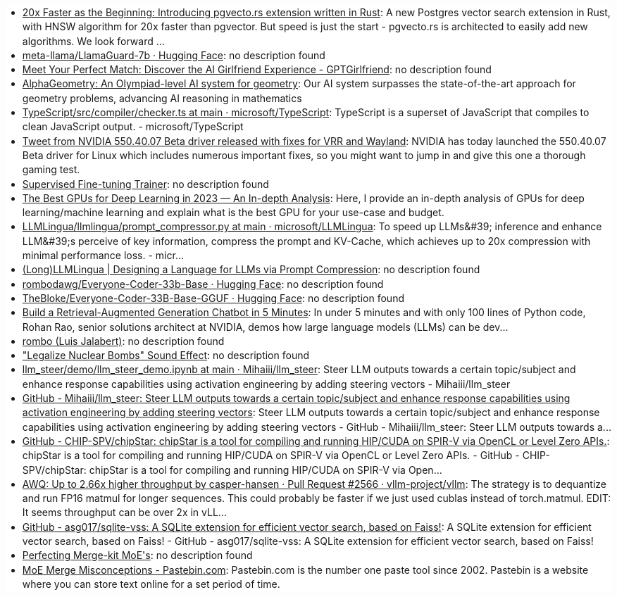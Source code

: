 - [20x Faster as the Beginning: Introducing pgvecto.rs extension written in Rust](https://modelz.ai/blog/pgvecto-rs): A new Postgres vector search extension in Rust, with HNSW algorithm for 20x faster than pgvector. But speed is just the start - pgvecto.rs is architected to easily add new algorithms. We look forward ...
- [meta-llama/LlamaGuard-7b · Hugging Face](https://huggingface.co/meta-llama/LlamaGuard-7b): no description found
- [Meet Your Perfect Match: Discover the AI Girlfriend Experience - GPTGirlfriend](https://www.gptgirlfriend.online/blog/post/the-ai-girlfriend-experience): no description found
- [AlphaGeometry: An Olympiad-level AI system for geometry](https://deepmind.google/discover/blog/alphageometry-an-olympiad-level-ai-system-for-geometry/): Our AI system surpasses the state-of-the-art approach for geometry problems, advancing AI reasoning in mathematics
- [TypeScript/src/compiler/checker.ts at main · microsoft/TypeScript](https://github.com/microsoft/TypeScript/blob/main/src/compiler/checker.ts): TypeScript is a superset of JavaScript that compiles to clean JavaScript output. - microsoft/TypeScript
- [Tweet from NVIDIA 550.40.07 Beta driver released with fixes for VRR and Wayland](https://www.gamingonlinux.com/2024/01/nvidia-550-40-07-beta-driver-released-with-fixes-for-vrr-and-wayland/): NVIDIA has today launched the 550.40.07 Beta driver for Linux which includes numerous important fixes, so you might want to jump in and give this one a thorough gaming test.
- [Supervised Fine-tuning Trainer](https://huggingface.co/docs/trl/sft_trainer#train-on-completions-only): no description found
- [The Best GPUs for Deep Learning in 2023 — An In-depth Analysis](https://timdettmers.com/2023/01/30/which-gpu-for-deep-learning/): Here, I provide an in-depth analysis of GPUs for deep learning/machine learning and explain what is the best GPU for your use-case and budget.
- [LLMLingua/llmlingua/prompt_compressor.py at main · microsoft/LLMLingua](https://github.com/microsoft/LLMLingua/blob/main/llmlingua/prompt_compressor.py): To speed up LLMs&amp;#39; inference and enhance LLM&amp;#39;s perceive of key information, compress the prompt and KV-Cache, which achieves up to 20x compression with minimal performance loss.  - micr...
- [(Long)LLMLingua | Designing a Language for LLMs via Prompt Compression](https://llmlingua.com/): no description found
- [rombodawg/Everyone-Coder-33b-Base · Hugging Face](https://huggingface.co/rombodawg/Everyone-Coder-33b-Base): no description found
- [TheBloke/Everyone-Coder-33B-Base-GGUF · Hugging Face](https://huggingface.co/TheBloke/Everyone-Coder-33B-Base-GGUF): no description found
- [Build a Retrieval-Augmented Generation Chatbot in 5 Minutes](https://www.youtube.com/watch?v=N_OOfkEWcOk>): In under 5 minutes and with only 100 lines of Python code, Rohan Rao, senior solutions architect at NVIDIA, demos how large language models (LLMs) can be dev...
- [rombo (Luis Jalabert)](https://huggingface.co/rombo): no description found
- [&quot;Legalize Nuclear Bombs&quot; Sound Effect](https://www.youtube.com/watch?v=575jfgf8hXU): no description found
- [llm_steer/demo/llm_steer_demo.ipynb at main · Mihaiii/llm_steer](https://github.com/Mihaiii/llm_steer/blob/main/demo/llm_steer_demo.ipynb): Steer LLM outputs towards a certain topic/subject and enhance response capabilities using activation engineering by adding steering vectors - Mihaiii/llm_steer
- [GitHub - Mihaiii/llm_steer: Steer LLM outputs towards a certain topic/subject and enhance response capabilities using activation engineering by adding steering vectors](https://github.com/Mihaiii/llm_steer): Steer LLM outputs towards a certain topic/subject and enhance response capabilities using activation engineering by adding steering vectors - GitHub - Mihaiii/llm_steer: Steer LLM outputs towards a...
- [GitHub - CHIP-SPV/chipStar: chipStar is a tool for compiling and running HIP/CUDA on SPIR-V via OpenCL or Level Zero APIs.](https://github.com/CHIP-SPV/chipStar): chipStar is a tool for compiling and running HIP/CUDA on SPIR-V via OpenCL or Level Zero APIs. - GitHub - CHIP-SPV/chipStar: chipStar is a tool for compiling and running HIP/CUDA on SPIR-V via Open...
- [AWQ: Up to 2.66x higher throughput by casper-hansen · Pull Request #2566 · vllm-project/vllm](https://github.com/vllm-project/vllm/pull/2566): The strategy is to dequantize and run FP16 matmul for longer sequences. This could probably be faster if we just used cublas instead of torch.matmul. EDIT: It seems throughput can be over 2x in vLL...
- [GitHub - asg017/sqlite-vss: A SQLite extension for efficient vector search, based on Faiss!](https://github.com/asg017/sqlite-vss): A SQLite extension for efficient vector search, based on Faiss! - GitHub - asg017/sqlite-vss: A SQLite extension for efficient vector search, based on Faiss!
- [Perfecting Merge-kit MoE&#39;s](https://docs.google.com/document/d/1_vOftBnrk9NRk5h10UqrfJ5CDih9KBKL61yvrZtVWPE/edit?usp=sharing): no description found
- [MoE Merge Misconceptions - Pastebin.com](https://pastebin.com/Mzfev83p): Pastebin.com is the number one paste tool since 2002. Pastebin is a website where you can store text online for a set period of time.